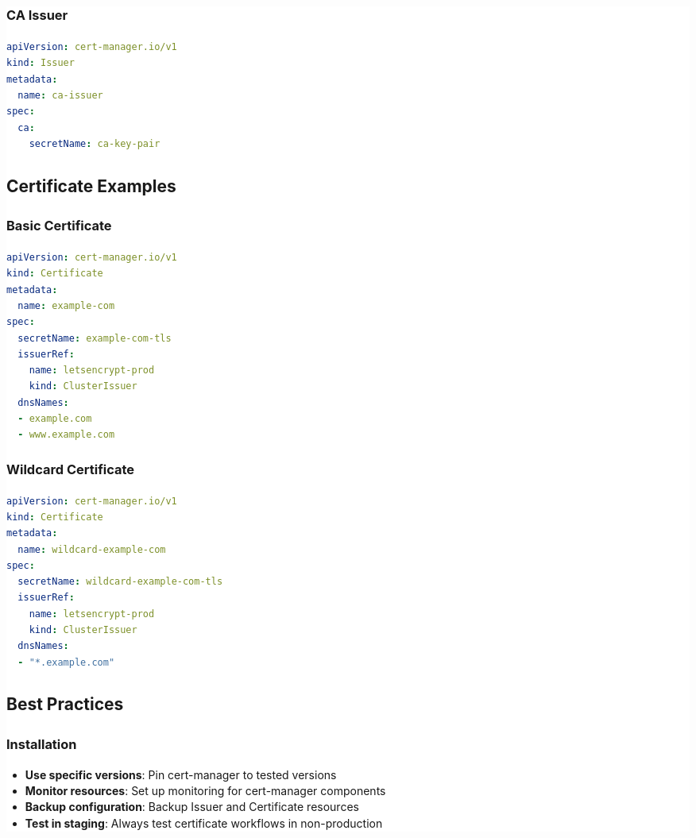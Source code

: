 ### CA Issuer
```yaml
apiVersion: cert-manager.io/v1
kind: Issuer
metadata:
  name: ca-issuer
spec:
  ca:
    secretName: ca-key-pair
```

## Certificate Examples

### Basic Certificate
```yaml
apiVersion: cert-manager.io/v1
kind: Certificate
metadata:
  name: example-com
spec:
  secretName: example-com-tls
  issuerRef:
    name: letsencrypt-prod
    kind: ClusterIssuer
  dnsNames:
  - example.com
  - www.example.com
```

### Wildcard Certificate
```yaml
apiVersion: cert-manager.io/v1
kind: Certificate
metadata:
  name: wildcard-example-com
spec:
  secretName: wildcard-example-com-tls
  issuerRef:
    name: letsencrypt-prod
    kind: ClusterIssuer
  dnsNames:
  - "*.example.com"
```

## Best Practices

### Installation
- **Use specific versions**: Pin cert-manager to tested versions
- **Monitor resources**: Set up monitoring for cert-manager components
- **Backup configuration**: Backup Issuer and Certificate resources
- **Test in staging**: Always test certificate workflows in non-production
